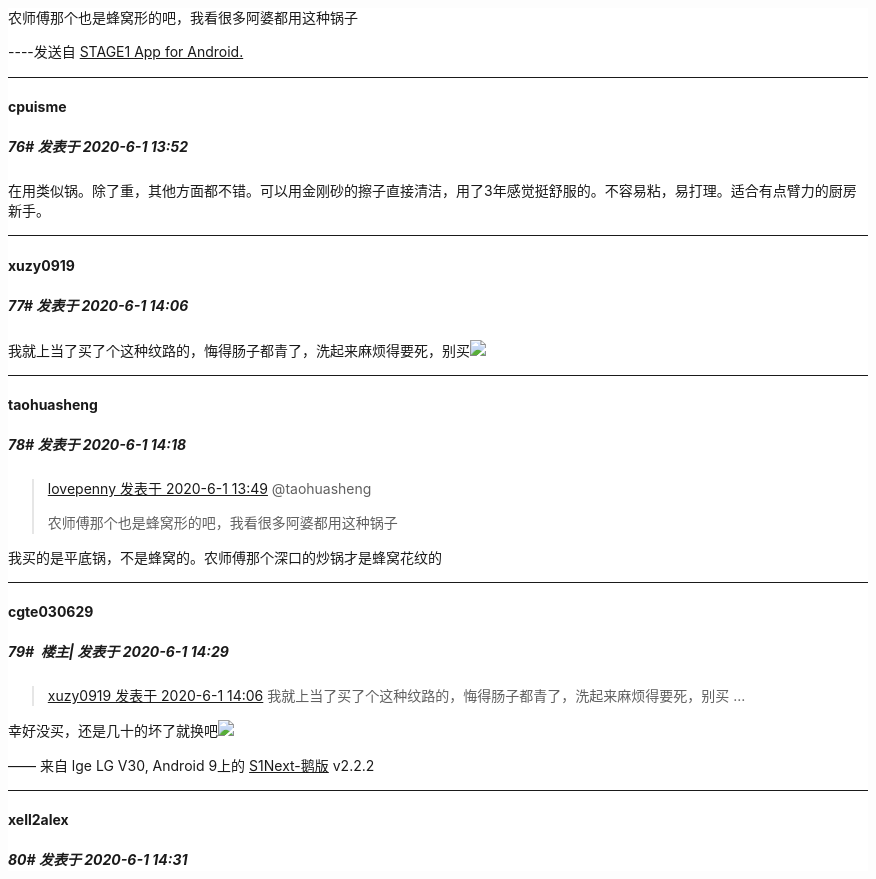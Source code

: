 农师傅那个也是蜂窝形的吧，我看很多阿婆都用这种锅子


----发送自 [STAGE1 App for Android.](http://stage1.5j4m.com/?1.33)


-----

####  cpuisme  
##### 76#       发表于 2020-6-1 13:52


在用类似锅。除了重，其他方面都不错。可以用金刚砂的擦子直接清洁，用了3年感觉挺舒服的。不容易粘，易打理。适合有点臂力的厨房新手。


-----

####  xuzy0919  
##### 77#       发表于 2020-6-1 14:06


我就上当了买了个这种纹路的，悔得肠子都青了，洗起来麻烦得要死，别买<img src="https://static.saraba1st.com/image/smiley/face2017/001.png" referrerpolicy="no-referrer">


-----

####  taohuasheng  
##### 78#       发表于 2020-6-1 14:18


<blockquote><a href="httphttps://bbs.saraba1st.com/2b/forum.php?mod=redirect&amp;goto=findpost&amp;pid=47636941&amp;ptid=1938889" target="_blank">lovepenny 发表于 2020-6-1 13:49</a>
@taohuasheng

农师傅那个也是蜂窝形的吧，我看很多阿婆都用这种锅子</blockquote>
我买的是平底锅，不是蜂窝的。农师傅那个深口的炒锅才是蜂窝花纹的


-----

####  cgte030629  
##### 79#         楼主| 发表于 2020-6-1 14:29


<blockquote><a href="httphttps://bbs.saraba1st.com/2b/forum.php?mod=redirect&amp;goto=findpost&amp;pid=47637134&amp;ptid=1938889" target="_blank">xuzy0919 发表于 2020-6-1 14:06</a>
我就上当了买了个这种纹路的，悔得肠子都青了，洗起来麻烦得要死，别买 ...</blockquote>
幸好没买，还是几十的坏了就换吧<img src="https://static.saraba1st.com/image/smiley/face2017/019.png" referrerpolicy="no-referrer">

—— 来自 lge LG V30, Android 9上的 [S1Next-鹅版](https://github.com/ykrank/S1-Next/releases) v2.2.2


-----

####  xell2alex  
##### 80#       发表于 2020-6-1 14:31

